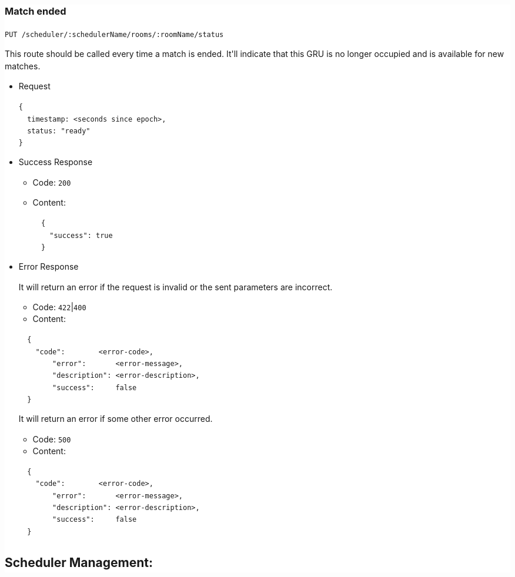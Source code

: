   ### Match ended

  `PUT /scheduler/:schedulerName/rooms/:roomName/status`

  This route should be called every time a match is ended. It'll indicate that this GRU is no longer occupied and is available for new matches.

  * Request

    ```
    {
      timestamp: <seconds since epoch>,
      status: "ready"
    }
    ```

  * Success Response
    * Code: `200`
    * Content:

      ```
        {
          "success": true
        }
      ```

  * Error Response

    It will return an error if the request is invalid or the sent parameters are incorrect.

    * Code: `422`|`400`
    * Content:

    ```
      {
        "code":        <error-code>,
    		"error":       <error-message>,
    		"description": <error-description>,
    		"success":     false
      }
    ```

    It will return an error if some other error occurred.

    * Code: `500`
    * Content:

    ```
      {
        "code":        <error-code>,
    		"error":       <error-message>,
    		"description": <error-description>,
    		"success":     false
      }
    ```

## Scheduler Management:
